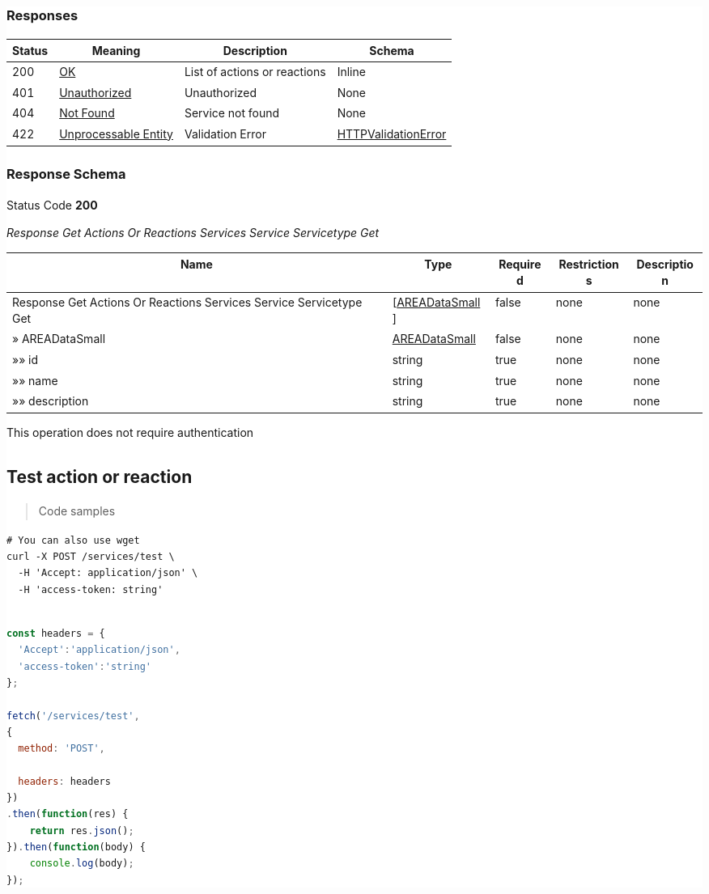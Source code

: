 <h3 id="get-all-actions-or-reactions-responses">Responses</h3>

|Status|Meaning|Description|Schema|
|---|---|---|---|
|200|[OK](https://tools.ietf.org/html/rfc7231#section-6.3.1)|List of actions or reactions|Inline|
|401|[Unauthorized](https://tools.ietf.org/html/rfc7235#section-3.1)|Unauthorized|None|
|404|[Not Found](https://tools.ietf.org/html/rfc7231#section-6.5.4)|Service not found|None|
|422|[Unprocessable Entity](https://tools.ietf.org/html/rfc2518#section-10.3)|Validation Error|[HTTPValidationError](#schemahttpvalidationerror)|

<h3 id="get-all-actions-or-reactions-responseschema">Response Schema</h3>

Status Code **200**

*Response Get Actions Or Reactions Services  Service   Servicetype  Get*

|Name|Type|Required|Restrictions|Description|
|---|---|---|---|---|
|Response Get Actions Or Reactions Services  Service   Servicetype  Get|[[AREADataSmall](#schemaareadatasmall)]|false|none|none|
|» AREADataSmall|[AREADataSmall](#schemaareadatasmall)|false|none|none|
|»» id|string|true|none|none|
|»» name|string|true|none|none|
|»» description|string|true|none|none|

<aside class="success">
This operation does not require authentication
</aside>

## Test action or reaction

<a id="opIdtest_action_or_reaction_services_test_post"></a>

> Code samples

```shell
# You can also use wget
curl -X POST /services/test \
  -H 'Accept: application/json' \
  -H 'access-token: string'

```

```javascript

const headers = {
  'Accept':'application/json',
  'access-token':'string'
};

fetch('/services/test',
{
  method: 'POST',

  headers: headers
})
.then(function(res) {
    return res.json();
}).then(function(body) {
    console.log(body);
});

```
